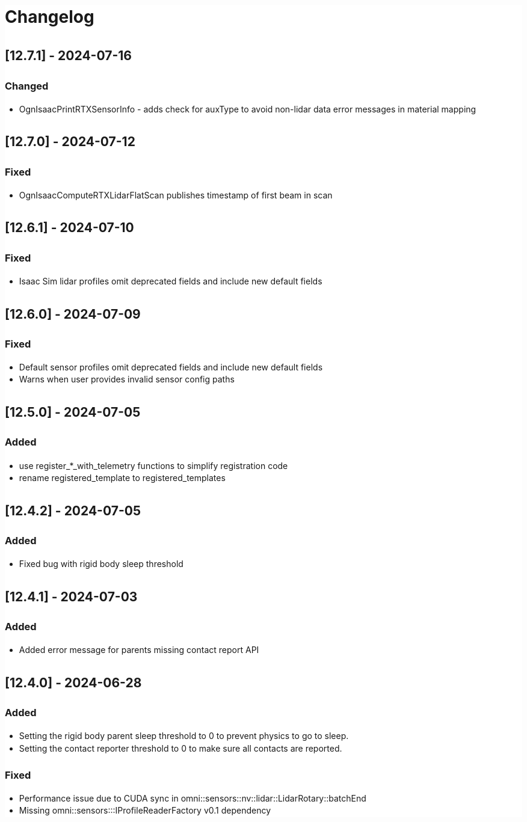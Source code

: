 # Changelog

## [12.7.1] - 2024-07-16
### Changed
- OgnIsaacPrintRTXSensorInfo - adds check for auxType to avoid non-lidar data error messages in material mapping

## [12.7.0] - 2024-07-12
### Fixed
- OgnIsaacComputeRTXLidarFlatScan publishes timestamp of first beam in scan

## [12.6.1] - 2024-07-10
### Fixed
- Isaac Sim lidar profiles omit deprecated fields and include new default fields

## [12.6.0] - 2024-07-09
### Fixed
- Default sensor profiles omit deprecated fields and include new default fields
- Warns when user provides invalid sensor config paths

## [12.5.0] - 2024-07-05
### Added
- use register_*_with_telemetry functions to simplify registration code
- rename registered_template to registered_templates

## [12.4.2] - 2024-07-05
### Added
- Fixed bug with rigid body sleep threshold

## [12.4.1] - 2024-07-03
### Added
- Added error message for parents missing contact report API

## [12.4.0] - 2024-06-28
### Added
- Setting the rigid body parent sleep threshold to 0 to prevent physics to go to sleep.
- Setting the contact reporter threshold to 0 to make sure all contacts are reported.
### Fixed
- Performance issue due to CUDA sync in omni::sensors::nv::lidar::LidarRotary::batchEnd
- Missing omni::sensors:::IProfileReaderFactory v0.1 dependency
